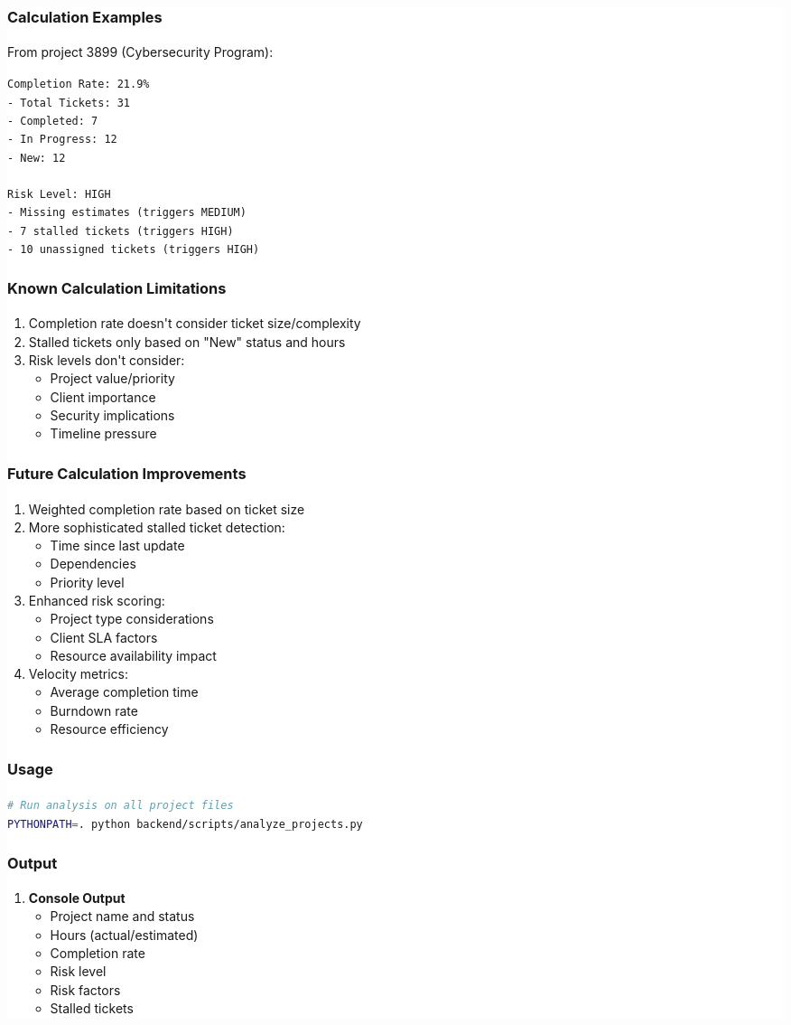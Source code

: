 ### Calculation Examples
From project 3899 (Cybersecurity Program):
```
Completion Rate: 21.9%
- Total Tickets: 31
- Completed: 7
- In Progress: 12
- New: 12

Risk Level: HIGH
- Missing estimates (triggers MEDIUM)
- 7 stalled tickets (triggers HIGH)
- 10 unassigned tickets (triggers HIGH)
```

### Known Calculation Limitations
1. Completion rate doesn't consider ticket size/complexity
2. Stalled tickets only based on "New" status and hours
3. Risk levels don't consider:
   - Project value/priority
   - Client importance
   - Security implications
   - Timeline pressure

### Future Calculation Improvements
1. Weighted completion rate based on ticket size
2. More sophisticated stalled ticket detection:
   - Time since last update
   - Dependencies
   - Priority level
3. Enhanced risk scoring:
   - Project type considerations
   - Client SLA factors
   - Resource availability impact
4. Velocity metrics:
   - Average completion time
   - Burndown rate
   - Resource efficiency

### Usage
```bash
# Run analysis on all project files
PYTHONPATH=. python backend/scripts/analyze_projects.py
```

### Output
1. **Console Output**
   - Project name and status
   - Hours (actual/estimated)
   - Completion rate
   - Risk level
   - Risk factors
   - Stalled tickets
